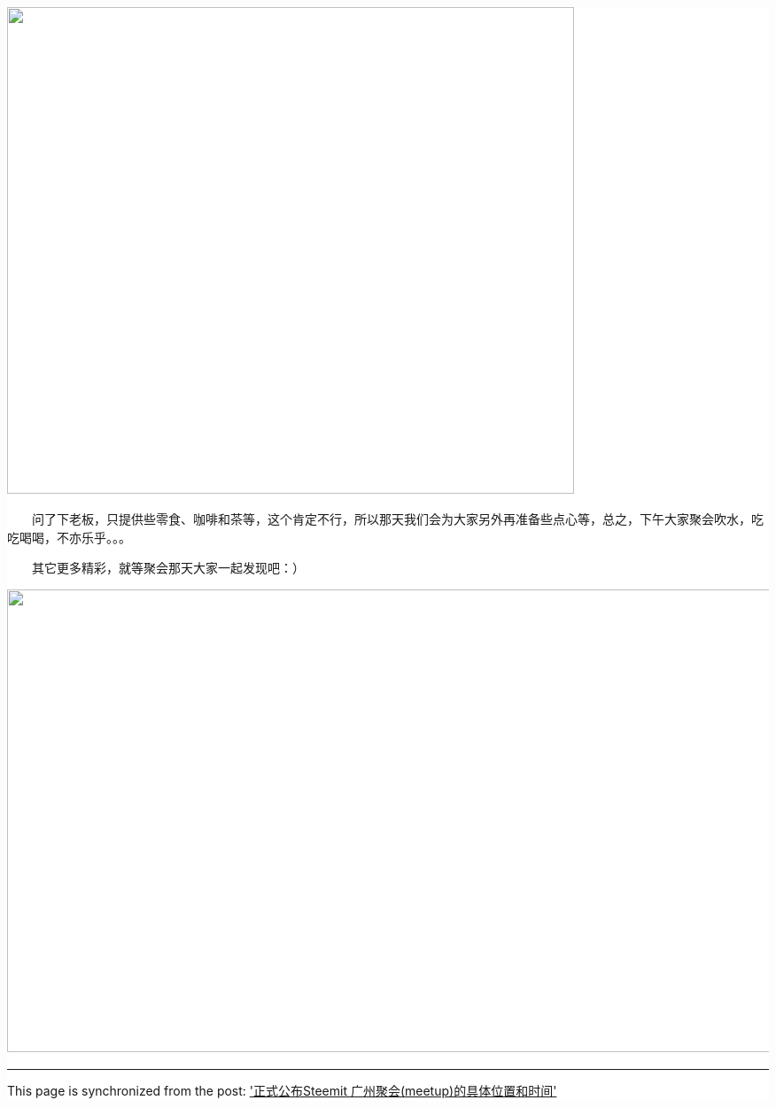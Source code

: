 <p><img src="https://steemitimages.com/DQmcjCBTa8mnYFk7qvMNnNV2TBj3f7qSac74vHg8m3adz8V/6.jpeg" width="640" height="549"/></p>
<p>　　问了下老板，只提供些零食、咖啡和茶等，这个肯定不行，所以那天我们会为大家另外再准备些点心等，总之，下午大家聚会吹水，吃吃喝喝，不亦乐乎。。。</p>
<p>　　其它更多精彩，就等聚会那天大家一起发现吧：）</p>
<p><img src="https://steemitimages.com/DQmRhoRyFRm48EqyYoJ8KYbLkDjg9dJ4evcJ3tn9rP7SqXC/map.jpeg" width="955" height="522"/></p>
</html>

- - -

This page is synchronized from the post: ['正式公布Steemit 广州聚会(meetup)的具体位置和时间'](https://steemit.com/@rivalhw/vxkhv-steemit-meetup)
